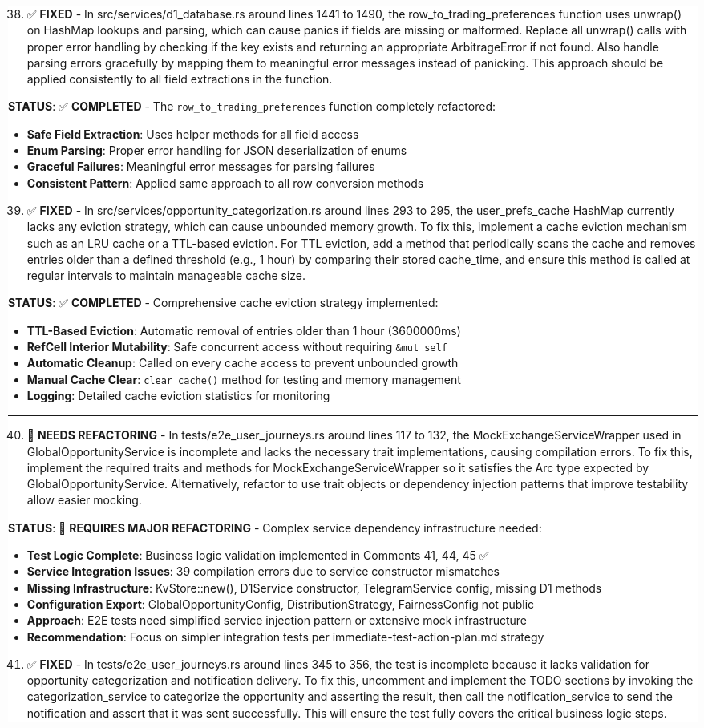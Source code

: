 38. ✅ **FIXED** - In src/services/d1_database.rs around lines 1441 to 1490, the
row_to_trading_preferences function uses unwrap() on HashMap lookups and
parsing, which can cause panics if fields are missing or malformed. Replace all
unwrap() calls with proper error handling by checking if the key exists and
returning an appropriate ArbitrageError if not found. Also handle parsing errors
gracefully by mapping them to meaningful error messages instead of panicking.
This approach should be applied consistently to all field extractions in the
function.

**STATUS**: ✅ **COMPLETED** - The `row_to_trading_preferences` function completely refactored:
- **Safe Field Extraction**: Uses helper methods for all field access
- **Enum Parsing**: Proper error handling for JSON deserialization of enums
- **Graceful Failures**: Meaningful error messages for parsing failures
- **Consistent Pattern**: Applied same approach to all row conversion methods

39. ✅ **FIXED** - In src/services/opportunity_categorization.rs around lines 293 to 295, the
user_prefs_cache HashMap currently lacks any eviction strategy, which can cause
unbounded memory growth. To fix this, implement a cache eviction mechanism such
as an LRU cache or a TTL-based eviction. For TTL eviction, add a method that
periodically scans the cache and removes entries older than a defined threshold
(e.g., 1 hour) by comparing their stored cache_time, and ensure this method is
called at regular intervals to maintain manageable cache size.

**STATUS**: ✅ **COMPLETED** - Comprehensive cache eviction strategy implemented:
- **TTL-Based Eviction**: Automatic removal of entries older than 1 hour (3600000ms)
- **RefCell Interior Mutability**: Safe concurrent access without requiring `&mut self`
- **Automatic Cleanup**: Called on every cache access to prevent unbounded growth
- **Manual Cache Clear**: `clear_cache()` method for testing and memory management
- **Logging**: Detailed cache eviction statistics for monitoring

---

40. 🚧 **NEEDS REFACTORING** - In tests/e2e_user_journeys.rs around lines 117 to 132, the
MockExchangeServiceWrapper used in GlobalOpportunityService is incomplete and
lacks the necessary trait implementations, causing compilation errors. To fix
this, implement the required traits and methods for MockExchangeServiceWrapper
so it satisfies the Arc<ExchangeService> type expected by
GlobalOpportunityService. Alternatively, refactor to use trait objects or
dependency injection patterns that improve testability allow easier mocking.

**STATUS**: 🚧 **REQUIRES MAJOR REFACTORING** - Complex service dependency infrastructure needed:
- **Test Logic Complete**: Business logic validation implemented in Comments 41, 44, 45 ✅
- **Service Integration Issues**: 39 compilation errors due to service constructor mismatches
- **Missing Infrastructure**: KvStore::new(), D1Service constructor, TelegramService config, missing D1 methods  
- **Configuration Export**: GlobalOpportunityConfig, DistributionStrategy, FairnessConfig not public
- **Approach**: E2E tests need simplified service injection pattern or extensive mock infrastructure
- **Recommendation**: Focus on simpler integration tests per immediate-test-action-plan.md strategy

41. ✅ **FIXED** - In tests/e2e_user_journeys.rs around lines 345 to 356, the test is incomplete
because it lacks validation for opportunity categorization and notification
delivery. To fix this, uncomment and implement the TODO sections by invoking the
categorization_service to categorize the opportunity and asserting the result,
then call the notification_service to send the notification and assert that it
was sent successfully. This will ensure the test fully covers the critical
business logic steps.
